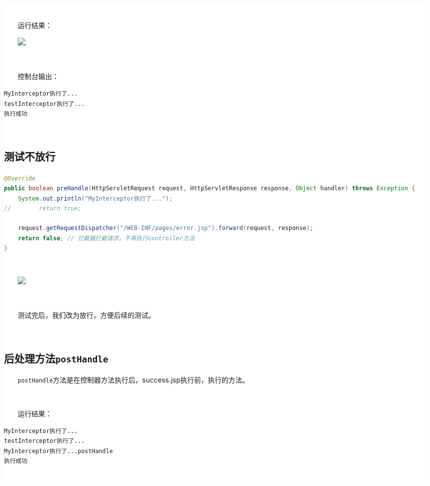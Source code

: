 　　‍

　　运行结果：

　　​![](https://image.peterjxl.com/blog/image-20230510210607-x9wpijo.png)​

　　‍

　　控制台输出：

```html
MyInterceptor执行了...
testInterceptor执行了...
执行成功
```

　　‍

## 测试不放行

```Java
@Override
public boolean preHandle(HttpServletRequest request, HttpServletResponse response, Object handler) throws Exception {
    System.out.println("MyInterceptor执行了...");
//        return true;

    request.getRequestDispatcher("/WEB-INF/pages/error.jsp").forward(request, response);
    return false; // 拦截器拦截请求，不再执行controller方法
}
```

　　‍

　　​![](https://image.peterjxl.com/blog/image-20230510210921-fdsxhrw.png)​

　　‍

　　测试完后，我们改为放行，方便后续的测试。

　　‍

## 后处理方法​`postHandle`​

　　​`postHandle`​方法是在控制器方法执行后，success.jsp执行前，执行的方法。

　　‍

　　运行结果：

```Java
MyInterceptor执行了...
testInterceptor执行了...
MyInterceptor执行了...postHandle
执行成功
```

　　‍
